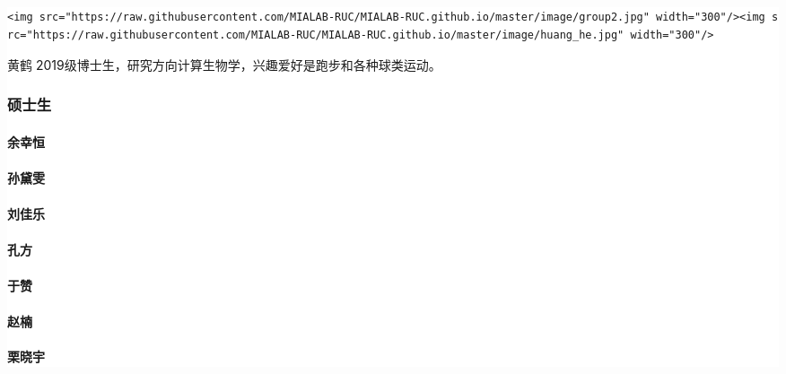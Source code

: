 	<img src="https://raw.githubusercontent.com/MIALAB-RUC/MIALAB-RUC.github.io/master/image/group2.jpg" width="300"/><img src="https://raw.githubusercontent.com/MIALAB-RUC/MIALAB-RUC.github.io/master/image/huang_he.jpg" width="300"/>
</center>
黄鹤
2019级博士生，研究方向计算生物学，兴趣爱好是跑步和各种球类运动。
    

### 硕士生

#### 余幸恒

#### 孙黛雯

#### 刘佳乐

#### 孔方

#### 于赞

#### 赵楠

#### 栗晓宇
